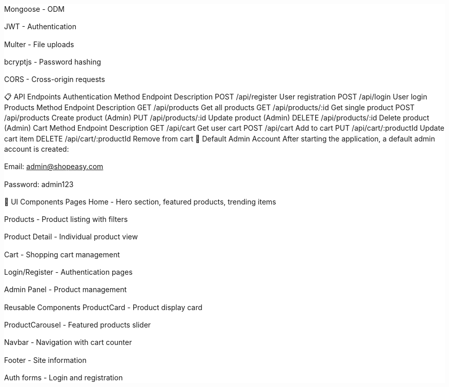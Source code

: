 Mongoose - ODM

JWT - Authentication

Multer - File uploads

bcryptjs - Password hashing

CORS - Cross-origin requests

📋 API Endpoints
Authentication
Method	Endpoint	Description
POST	/api/register	User registration
POST	/api/login	User login
Products
Method	Endpoint	Description
GET	/api/products	Get all products
GET	/api/products/:id	Get single product
POST	/api/products	Create product (Admin)
PUT	/api/products/:id	Update product (Admin)
DELETE	/api/products/:id	Delete product (Admin)
Cart
Method	Endpoint	Description
GET	/api/cart	Get user cart
POST	/api/cart	Add to cart
PUT	/api/cart/:productId	Update cart item
DELETE	/api/cart/:productId	Remove from cart
👤 Default Admin Account
After starting the application, a default admin account is created:

Email: admin@shopeasy.com

Password: admin123

🎨 UI Components
Pages
Home - Hero section, featured products, trending items

Products - Product listing with filters

Product Detail - Individual product view

Cart - Shopping cart management

Login/Register - Authentication pages

Admin Panel - Product management

Reusable Components
ProductCard - Product display card

ProductCarousel - Featured products slider

Navbar - Navigation with cart counter

Footer - Site information

Auth forms - Login and registration
